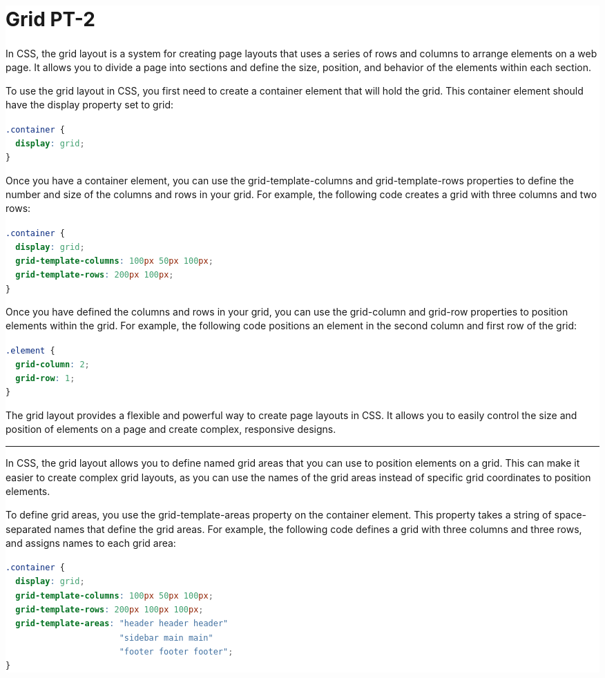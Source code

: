 # Grid PT-2

In CSS, the grid layout is a system for creating page layouts that uses a series of rows and columns to arrange elements on a web page. It allows you to divide a page into sections and define the size, position, and behavior of the elements within each section.

To use the grid layout in CSS, you first need to create a container element that will hold the grid. This container element should have the display property set to grid:

```css
.container {
  display: grid;
}
```

Once you have a container element, you can use the grid-template-columns and grid-template-rows properties to define the number and size of the columns and rows in your grid. For example, the following code creates a grid with three columns and two rows:

```css
.container {
  display: grid;
  grid-template-columns: 100px 50px 100px;
  grid-template-rows: 200px 100px;
}
```

Once you have defined the columns and rows in your grid, you can use the grid-column and grid-row properties to position elements within the grid. For example, the following code positions an element in the second column and first row of the grid:

```css
.element {
  grid-column: 2;
  grid-row: 1;
}
```

The grid layout provides a flexible and powerful way to create page layouts in CSS. It allows you to easily control the size and position of elements on a page and create complex, responsive designs.

<hr>

In CSS, the grid layout allows you to define named grid areas that you can use to position elements on a grid. This can make it easier to create complex grid layouts, as you can use the names of the grid areas instead of specific grid coordinates to position elements.

To define grid areas, you use the grid-template-areas property on the container element. This property takes a string of space-separated names that define the grid areas. For example, the following code defines a grid with three columns and three rows, and assigns names to each grid area:

```css
.container {
  display: grid;
  grid-template-columns: 100px 50px 100px;
  grid-template-rows: 200px 100px 100px;
  grid-template-areas: "header header header"
                       "sidebar main main"
                       "footer footer footer";
}
```
